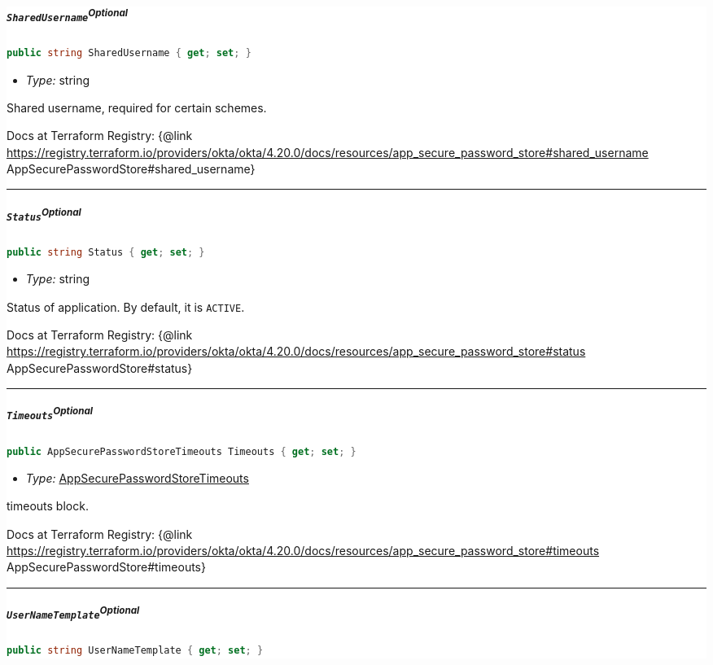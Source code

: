 ##### `SharedUsername`<sup>Optional</sup> <a name="SharedUsername" id="@cdktf/provider-okta.appSecurePasswordStore.AppSecurePasswordStoreConfig.property.sharedUsername"></a>

```csharp
public string SharedUsername { get; set; }
```

- *Type:* string

Shared username, required for certain schemes.

Docs at Terraform Registry: {@link https://registry.terraform.io/providers/okta/okta/4.20.0/docs/resources/app_secure_password_store#shared_username AppSecurePasswordStore#shared_username}

---

##### `Status`<sup>Optional</sup> <a name="Status" id="@cdktf/provider-okta.appSecurePasswordStore.AppSecurePasswordStoreConfig.property.status"></a>

```csharp
public string Status { get; set; }
```

- *Type:* string

Status of application. By default, it is `ACTIVE`.

Docs at Terraform Registry: {@link https://registry.terraform.io/providers/okta/okta/4.20.0/docs/resources/app_secure_password_store#status AppSecurePasswordStore#status}

---

##### `Timeouts`<sup>Optional</sup> <a name="Timeouts" id="@cdktf/provider-okta.appSecurePasswordStore.AppSecurePasswordStoreConfig.property.timeouts"></a>

```csharp
public AppSecurePasswordStoreTimeouts Timeouts { get; set; }
```

- *Type:* <a href="#@cdktf/provider-okta.appSecurePasswordStore.AppSecurePasswordStoreTimeouts">AppSecurePasswordStoreTimeouts</a>

timeouts block.

Docs at Terraform Registry: {@link https://registry.terraform.io/providers/okta/okta/4.20.0/docs/resources/app_secure_password_store#timeouts AppSecurePasswordStore#timeouts}

---

##### `UserNameTemplate`<sup>Optional</sup> <a name="UserNameTemplate" id="@cdktf/provider-okta.appSecurePasswordStore.AppSecurePasswordStoreConfig.property.userNameTemplate"></a>

```csharp
public string UserNameTemplate { get; set; }
```

